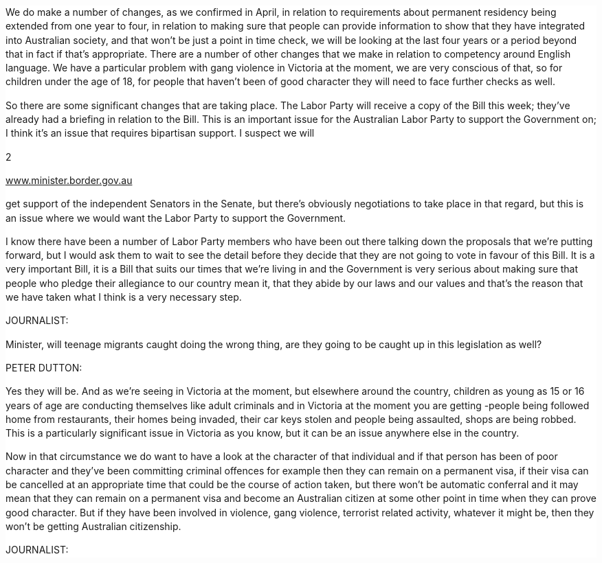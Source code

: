  We do make a number of changes, as we confirmed in April, in relation to  requirements about permanent residency being extended from one year to four, in  relation to making sure that people can provide information to show that they have  integrated into Australian society, and that won’t be just a point in time check, we will  be looking at the last four years or a period beyond that in fact if that’s appropriate.  There are a number of other changes that we make in relation to competency around  English language. We have a particular problem with gang violence in Victoria at the  moment, we are very conscious of that, so for children under the age of 18, for  people that haven’t been of good character they will need to face further checks as  well.   

 So there are some significant changes that are taking place. The Labor Party will  receive a copy of the Bill this week; they’ve already had a briefing in relation to the  Bill. This is an important issue for the Australian Labor Party to support the  Government on; I think it’s an issue that requires bipartisan support. I suspect we will 

 2 

 www.minister.border.gov.au 

 get support of the independent Senators in the Senate, but there’s obviously  negotiations to take place in that regard, but this is an issue where we would want  the Labor Party to support the Government.   

 I know there have been a number of Labor Party members who have been out there  talking down the proposals that we’re putting forward, but I would ask them to wait to  see the detail before they decide that they are not going to vote in favour of this Bill.   It is a very important Bill, it is a Bill that suits our times that we’re living in and the  Government is very serious about making sure that people who pledge their  allegiance to our country mean it, that they abide by our laws and our values and  that’s the reason that we have taken what I think is a very necessary step.   

 

 JOURNALIST:     

 Minister, will teenage migrants caught doing the wrong thing, are they going to be  caught up in this legislation as well?   

 

 PETER DUTTON:   

 Yes they will be. And as we’re seeing in Victoria at the moment, but elsewhere  around the country, children as young as 15 or 16 years of age are conducting  themselves like adult criminals and in Victoria at the moment you are getting -people  being followed home from restaurants, their homes being invaded, their car keys  stolen and people being assaulted, shops are being robbed. This is a particularly  significant issue in Victoria as you know, but it can be an issue anywhere else in the  country.    

 Now in that circumstance we do want to have a look at the character of that  individual and if that person has been of poor character and they’ve been committing  criminal offences for example then they can remain on a permanent visa, if their visa  can be cancelled at an appropriate time that could be the course of action taken, but  there won’t be automatic conferral and it may mean that they can remain on a  permanent visa and become an Australian citizen at some other point in time when  they can prove good character.  But if they have been involved in violence, gang  violence, terrorist related activity, whatever it might be, then they won’t be getting  Australian citizenship.   

 

 JOURNALIST:    
